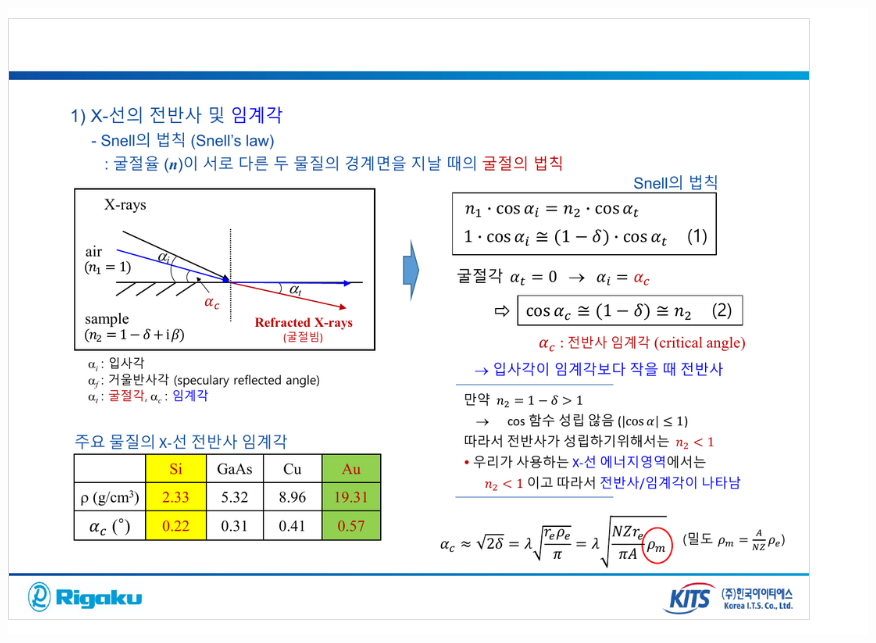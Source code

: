   <img src="/images/pdf-pages/250904-KAIST-KARA-session-1/page-41.png" alt="250904-KAIST-KARA-session-1 - page-41.png" style="width: 100%; max-width: 800px; margin: 10px 0; border: 1px solid #ddd;" onclick="openImageModal(this.src)">